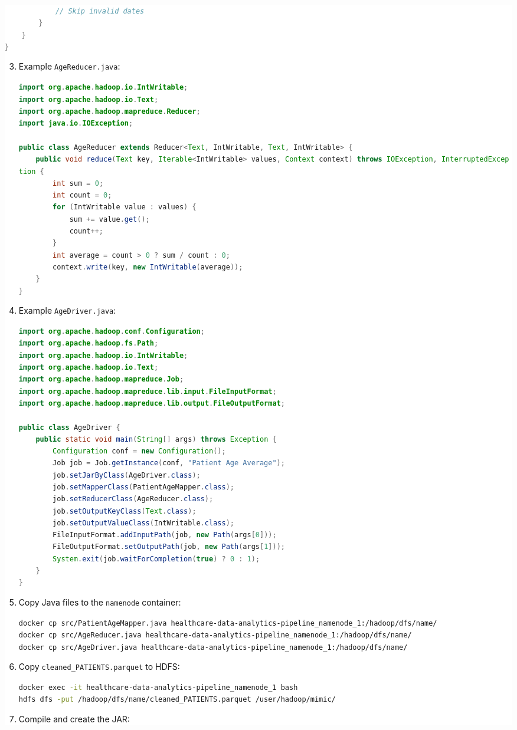    ```java
               // Skip invalid dates
           }
       }
   }
   ```
3. Example `AgeReducer.java`:
   ```java
   import org.apache.hadoop.io.IntWritable;
   import org.apache.hadoop.io.Text;
   import org.apache.hadoop.mapreduce.Reducer;
   import java.io.IOException;

   public class AgeReducer extends Reducer<Text, IntWritable, Text, IntWritable> {
       public void reduce(Text key, Iterable<IntWritable> values, Context context) throws IOException, InterruptedException {
           int sum = 0;
           int count = 0;
           for (IntWritable value : values) {
               sum += value.get();
               count++;
           }
           int average = count > 0 ? sum / count : 0;
           context.write(key, new IntWritable(average));
       }
   }
   ```
4. Example `AgeDriver.java`:
   ```java
   import org.apache.hadoop.conf.Configuration;
   import org.apache.hadoop.fs.Path;
   import org.apache.hadoop.io.IntWritable;
   import org.apache.hadoop.io.Text;
   import org.apache.hadoop.mapreduce.Job;
   import org.apache.hadoop.mapreduce.lib.input.FileInputFormat;
   import org.apache.hadoop.mapreduce.lib.output.FileOutputFormat;

   public class AgeDriver {
       public static void main(String[] args) throws Exception {
           Configuration conf = new Configuration();
           Job job = Job.getInstance(conf, "Patient Age Average");
           job.setJarByClass(AgeDriver.class);
           job.setMapperClass(PatientAgeMapper.class);
           job.setReducerClass(AgeReducer.class);
           job.setOutputKeyClass(Text.class);
           job.setOutputValueClass(IntWritable.class);
           FileInputFormat.addInputPath(job, new Path(args[0]));
           FileOutputFormat.setOutputPath(job, new Path(args[1]));
           System.exit(job.waitForCompletion(true) ? 0 : 1);
       }
   }
   ```
5. Copy Java files to the `namenode` container:
   ```bash
   docker cp src/PatientAgeMapper.java healthcare-data-analytics-pipeline_namenode_1:/hadoop/dfs/name/
   docker cp src/AgeReducer.java healthcare-data-analytics-pipeline_namenode_1:/hadoop/dfs/name/
   docker cp src/AgeDriver.java healthcare-data-analytics-pipeline_namenode_1:/hadoop/dfs/name/
   ```
6. Copy `cleaned_PATIENTS.parquet` to HDFS:
   ```bash
   docker exec -it healthcare-data-analytics-pipeline_namenode_1 bash
   hdfs dfs -put /hadoop/dfs/name/cleaned_PATIENTS.parquet /user/hadoop/mimic/
   ```
7. Compile and create the JAR:
   ```bash
   ```